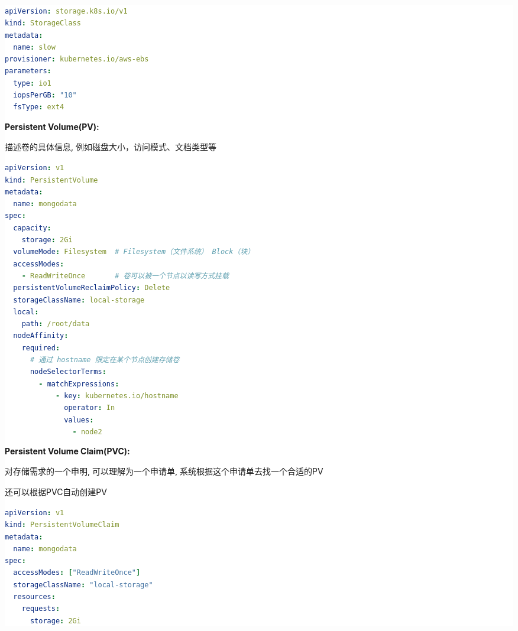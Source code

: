 ```yaml
apiVersion: storage.k8s.io/v1
kind: StorageClass
metadata:
  name: slow
provisioner: kubernetes.io/aws-ebs
parameters:
  type: io1
  iopsPerGB: "10"
  fsType: ext4
```



**Persistent Volume(PV):**

描述卷的具体信息, 例如磁盘大小，访问模式、文档类型等

```yaml
apiVersion: v1
kind: PersistentVolume
metadata:
  name: mongodata
spec:
  capacity:
    storage: 2Gi
  volumeMode: Filesystem  # Filesystem（文件系统） Block（块）
  accessModes:
    - ReadWriteOnce       # 卷可以被一个节点以读写方式挂载
  persistentVolumeReclaimPolicy: Delete
  storageClassName: local-storage
  local:
    path: /root/data
  nodeAffinity:
    required:
      # 通过 hostname 限定在某个节点创建存储卷
      nodeSelectorTerms:
        - matchExpressions:
            - key: kubernetes.io/hostname
              operator: In
              values:
                - node2
```

**Persistent Volume Claim(PVC):**

对存储需求的一个申明, 可以理解为一个申请单, 系统根据这个申请单去找一个合适的PV

还可以根据PVC自动创建PV

```yaml
apiVersion: v1
kind: PersistentVolumeClaim
metadata:
  name: mongodata
spec:
  accessModes: ["ReadWriteOnce"]
  storageClassName: "local-storage"
  resources:
    requests:
      storage: 2Gi
```
